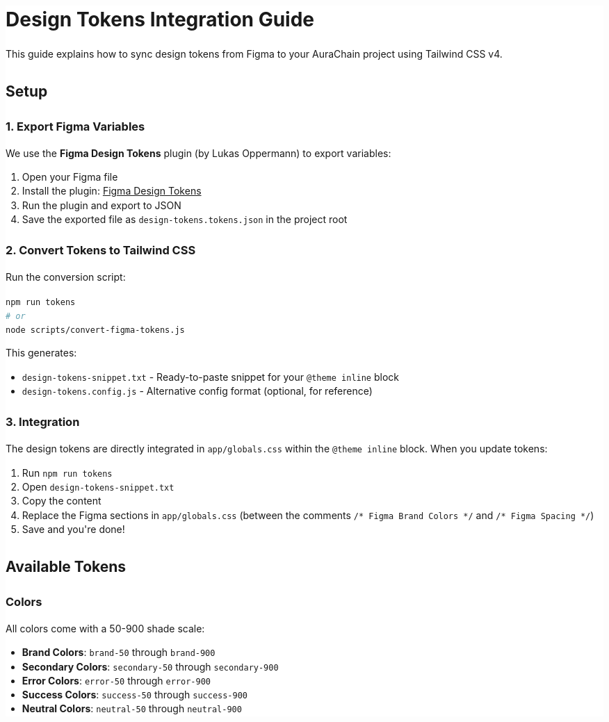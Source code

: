 # Design Tokens Integration Guide

This guide explains how to sync design tokens from Figma to your AuraChain project using Tailwind CSS v4.

## Setup

### 1. Export Figma Variables

We use the **Figma Design Tokens** plugin (by Lukas Oppermann) to export variables:

1. Open your Figma file
2. Install the plugin: [Figma Design Tokens](https://www.figma.com/community/plugin/888356646278934516)
3. Run the plugin and export to JSON
4. Save the exported file as `design-tokens.tokens.json` in the project root

### 2. Convert Tokens to Tailwind CSS

Run the conversion script:

```bash
npm run tokens
# or
node scripts/convert-figma-tokens.js
```

This generates:
- `design-tokens-snippet.txt` - Ready-to-paste snippet for your `@theme inline` block
- `design-tokens.config.js` - Alternative config format (optional, for reference)

### 3. Integration

The design tokens are directly integrated in `app/globals.css` within the `@theme inline` block. When you update tokens:

1. Run `npm run tokens`
2. Open `design-tokens-snippet.txt`
3. Copy the content
4. Replace the Figma sections in `app/globals.css` (between the comments `/* Figma Brand Colors */` and `/* Figma Spacing */`)
5. Save and you're done!

## Available Tokens

### Colors

All colors come with a 50-900 shade scale:

- **Brand Colors**: `brand-50` through `brand-900`
- **Secondary Colors**: `secondary-50` through `secondary-900`
- **Error Colors**: `error-50` through `error-900`
- **Success Colors**: `success-50` through `success-900`
- **Neutral Colors**: `neutral-50` through `neutral-900`
